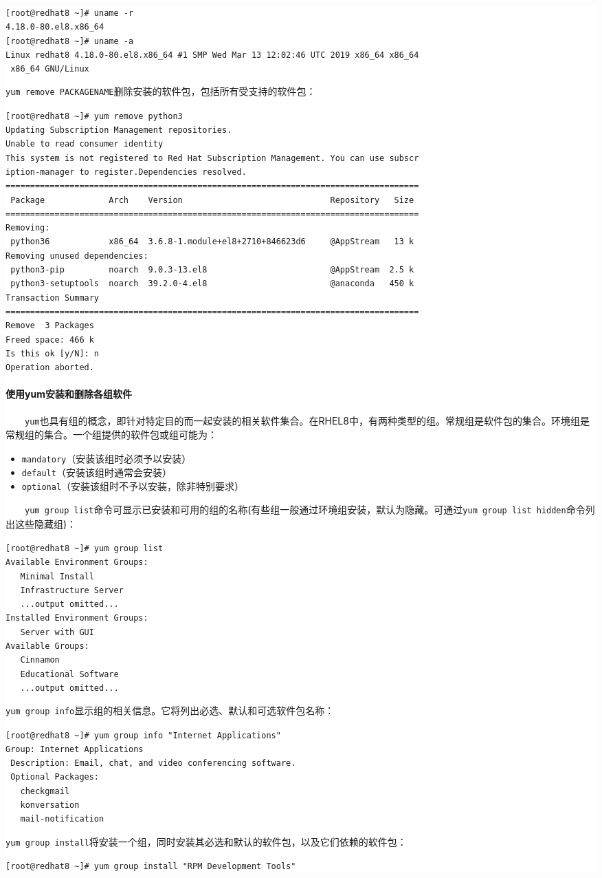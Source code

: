 ```
[root@redhat8 ~]# uname -r
4.18.0-80.el8.x86_64
[root@redhat8 ~]# uname -a
Linux redhat8 4.18.0-80.el8.x86_64 #1 SMP Wed Mar 13 12:02:46 UTC 2019 x86_64 x86_64
 x86_64 GNU/Linux
```
`yum remove PACKAGENAME`删除安装的软件包，包括所有受支持的软件包：
```
[root@redhat8 ~]# yum remove python3
Updating Subscription Management repositories.
Unable to read consumer identity
This system is not registered to Red Hat Subscription Management. You can use subscr
iption-manager to register.Dependencies resolved.
====================================================================================
 Package             Arch    Version                              Repository   Size
====================================================================================
Removing:
 python36            x86_64  3.6.8-1.module+el8+2710+846623d6     @AppStream   13 k
Removing unused dependencies:
 python3-pip         noarch  9.0.3-13.el8                         @AppStream  2.5 k
 python3-setuptools  noarch  39.2.0-4.el8                         @anaconda   450 k
Transaction Summary
====================================================================================
Remove  3 Packages
Freed space: 466 k
Is this ok [y/N]: n
Operation aborted.
```
#### 使用yum安装和删除各组软件
&#8195;&#8195;`yum`也具有组的概念，即针对特定目的而一起安装的相关软件集合。在RHEL8中，有两种类型的组。常规组是软件包的集合。环境组是常规组的集合。一个组提供的软件包或组可能为：
- `mandatory`（安装该组时必须予以安装）
- `default`（安装该组时通常会安装）
- `optional`（安装该组时不予以安装，除非特别要求）

&#8195;&#8195;`yum group list`命令可显示已安装和可用的组的名称(有些组一般通过环境组安装，默认为隐藏。可通过`yum group list hidden`命令列出这些隐藏组)：
```
[root@redhat8 ~]# yum group list
Available Environment Groups:
   Minimal Install
   Infrastructure Server
   ...output omitted...
Installed Environment Groups:
   Server with GUI
Available Groups:
   Cinnamon
   Educational Software
   ...output omitted...
```
`yum group info`显示组的相关信息。它将列出必选、默认和可选软件包名称：
```
[root@redhat8 ~]# yum group info "Internet Applications"
Group: Internet Applications
 Description: Email, chat, and video conferencing software.
 Optional Packages:
   checkgmail
   konversation
   mail-notification
```
`yum group install`将安装一个组，同时安装其必选和默认的软件包，以及它们依赖的软件包：
```
[root@redhat8 ~]# yum group install "RPM Development Tools"
```